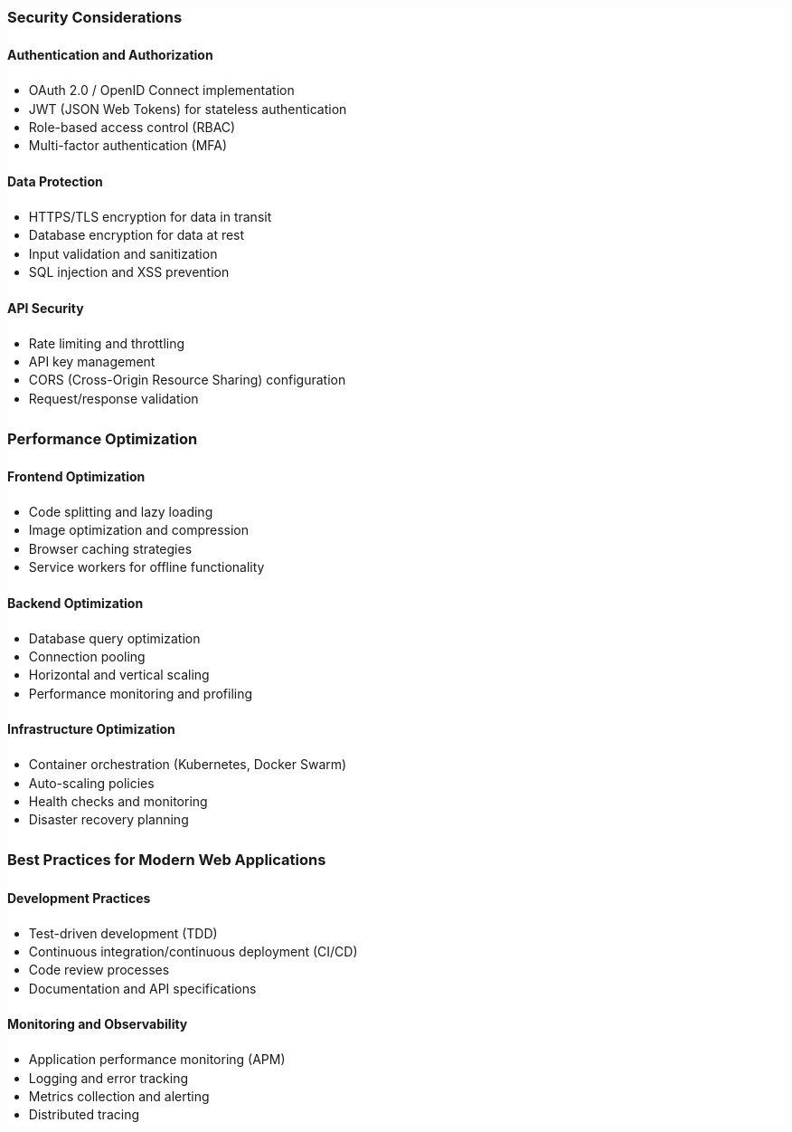 ### Security Considerations

#### Authentication and Authorization
- OAuth 2.0 / OpenID Connect implementation
- JWT (JSON Web Tokens) for stateless authentication
- Role-based access control (RBAC)
- Multi-factor authentication (MFA)

#### Data Protection
- HTTPS/TLS encryption for data in transit
- Database encryption for data at rest
- Input validation and sanitization
- SQL injection and XSS prevention

#### API Security
- Rate limiting and throttling
- API key management
- CORS (Cross-Origin Resource Sharing) configuration
- Request/response validation

### Performance Optimization

#### Frontend Optimization
- Code splitting and lazy loading
- Image optimization and compression
- Browser caching strategies
- Service workers for offline functionality

#### Backend Optimization
- Database query optimization
- Connection pooling
- Horizontal and vertical scaling
- Performance monitoring and profiling

#### Infrastructure Optimization
- Container orchestration (Kubernetes, Docker Swarm)
- Auto-scaling policies
- Health checks and monitoring
- Disaster recovery planning

### Best Practices for Modern Web Applications

#### Development Practices
- Test-driven development (TDD)
- Continuous integration/continuous deployment (CI/CD)
- Code review processes
- Documentation and API specifications

#### Monitoring and Observability
- Application performance monitoring (APM)
- Logging and error tracking
- Metrics collection and alerting
- Distributed tracing
